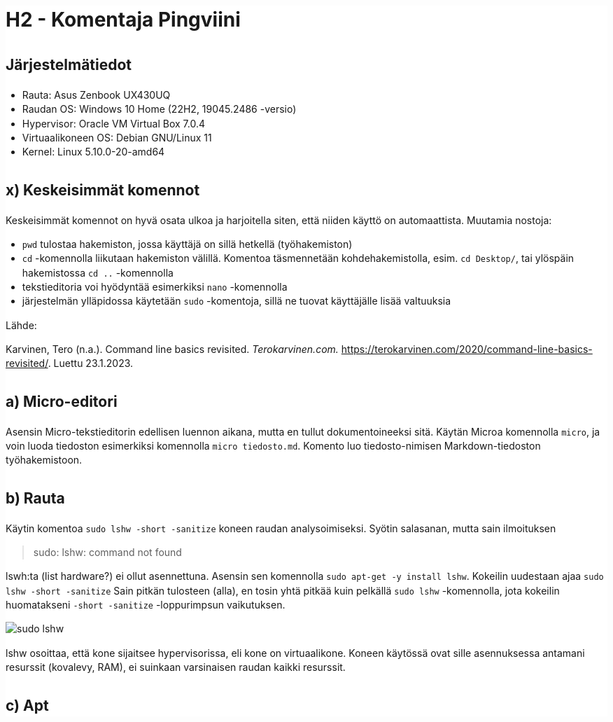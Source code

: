 # H2 - Komentaja Pingviini

## Järjestelmätiedot

- Rauta: Asus Zenbook UX430UQ
- Raudan OS: Windows 10 Home (22H2, 19045.2486 -versio)
- Hypervisor: Oracle VM Virtual Box 7.0.4
- Virtuaalikoneen OS: Debian GNU/Linux 11
- Kernel: Linux 5.10.0-20-amd64

## x) Keskeisimmät komennot

Keskeisimmät komennot on hyvä osata ulkoa ja harjoitella siten, että niiden käyttö on automaattista. Muutamia nostoja:

- `pwd` tulostaa hakemiston, jossa käyttäjä on sillä hetkellä (työhakemiston)
- `cd` -komennolla liikutaan hakemiston välillä. Komentoa täsmennetään kohdehakemistolla, esim. `cd Desktop/`, tai ylöspäin hakemistossa `cd ..` -komennolla
- tekstieditoria voi hyödyntää esimerkiksi `nano` -komennolla
- järjestelmän ylläpidossa käytetään `sudo` -komentoja, sillä ne tuovat käyttäjälle lisää valtuuksia

Lähde: 

Karvinen, Tero (n.a.). Command line basics revisited. *Terokarvinen.com.* https://terokarvinen.com/2020/command-line-basics-revisited/. Luettu 23.1.2023.

## a) Micro-editori

Asensin Micro-tekstieditorin edellisen luennon aikana, mutta en tullut dokumentoineeksi sitä. Käytän Microa komennolla `micro`, ja voin luoda tiedoston esimerkiksi komennolla `micro tiedosto.md`. Komento luo tiedosto-nimisen Markdown-tiedoston työhakemistoon.

## b) Rauta

Käytin komentoa `sudo lshw -short -sanitize` koneen raudan analysoimiseksi. Syötin salasanan, mutta sain ilmoituksen

> sudo: lshw: command not found

lswh:ta (list hardware?) ei ollut asennettuna. Asensin sen komennolla `sudo apt-get -y install lshw`. Kokeilin uudestaan ajaa `sudo lshw -short -sanitize` Sain pitkän tulosteen (alla), en tosin yhtä pitkää kuin pelkällä `sudo lshw` -komennolla, jota kokeilin huomatakseni `-short -sanitize` -loppurimpsun vaikutuksen.

<img width="535" alt="sudo lshw" src="https://user-images.githubusercontent.com/122886984/214016313-8bdeb858-4da9-44aa-a1ab-b401609b2364.png">

lshw osoittaa, että kone sijaitsee hypervisorissa, eli kone on virtuaalikone. Koneen käytössä ovat sille asennuksessa antamani resurssit (kovalevy, RAM), ei suinkaan varsinaisen raudan kaikki resurssit.

## c) Apt
